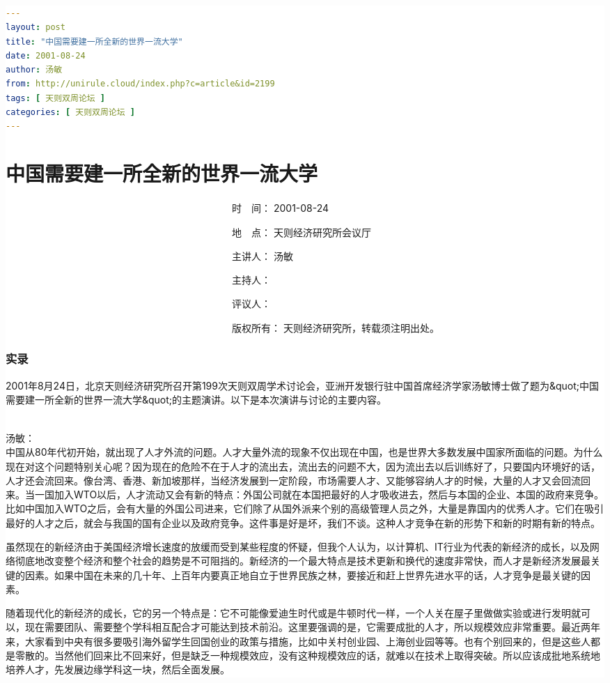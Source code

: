 ```yaml
---
layout: post
title: "中国需要建一所全新的世界一流大学"
date: 2001-08-24
author: 汤敏
from: http://unirule.cloud/index.php?c=article&id=2199
tags: [ 天则双周论坛 ]
categories: [ 天则双周论坛 ]
---
```


<div id="bd_lt">
 <div class="wp">
  <div class="cont">
   <h1 class="tc">
    中国需要建一所全新的世界一流大学
   </h1>
   <div class="tc p10" style="text-align:left;padding-left:325px;">
    <p class="f16">
     时　间： 2001-08-24
    </p>
    <p class="f16">
     地　点： 天则经济研究所会议厅
    </p>
    <p class="f16">
     主讲人： 汤敏
    </p>
    <p class="f16">
     主持人：
    </p>
    <p class="f16">
     评议人：
    </p>
    <p class="f16">
     版权所有： 天则经济研究所，转载须注明出处。
    </p>
   </div>
   <div class="body-text fs">
    <h3 class="tit-lt">
     实录
    </h3>
    <p align="left">
     2001年8月24日，北京天则经济研究所召开第199次天则双周学术讨论会，亚洲开发银行驻中国首席经济学家汤敏博士做了题为&amp;quot;中国需要建一所全新的世界一流大学&amp;quot;的主题演讲。以下是本次演讲与讨论的主要内容。
    </p>
    <p align="left">
     <br/>
     汤敏：
     <br/>
     中国从80年代初开始，就出现了人才外流的问题。人才大量外流的现象不仅出现在中国，也是世界大多数发展中国家所面临的问题。为什么现在对这个问题特别关心呢？因为现在的危险不在于人才的流出去，流出去的问题不大，因为流出去以后训练好了，只要国内环境好的话，人才还会流回来。像台湾、香港、新加坡那样，当经济发展到一定阶段，市场需要人才、又能够容纳人才的时候，大量的人才又会回流回来。当一国加入WTO以后，人才流动又会有新的特点：外国公司就在本国把最好的人才吸收进去，然后与本国的企业、本国的政府来竞争。比如中国加入WTO之后，会有大量的外国公司进来，它们除了从国外派来个别的高级管理人员之外，大量是靠国内的优秀人才。它们在吸引最好的人才之后，就会与我国的国有企业以及政府竞争。这件事是好是坏，我们不谈。这种人才竞争在新的形势下和新的时期有新的特点。
    </p>
    <p align="left">
     虽然现在的新经济由于美国经济增长速度的放缓而受到某些程度的怀疑，但我个人认为，以计算机、IT行业为代表的新经济的成长，以及网络彻底地改变整个经济和整个社会的趋势是不可阻挡的。新经济的一个最大特点是技术更新和换代的速度非常快，而人才是新经济发展最关键的因素。如果中国在未来的几十年、上百年内要真正地自立于世界民族之林，要接近和赶上世界先进水平的话，人才竞争是最关键的因素。
    </p>
    <p align="left">
     随着现代化的新经济的成长，它的另一个特点是：它不可能像爱迪生时代或是牛顿时代一样，一个人关在屋子里做做实验或进行发明就可以，现在需要团队、需要整个学科相互配合才可能达到技术前沿。这里要强调的是，它需要成批的人才，所以规模效应非常重要。最近两年来，大家看到中央有很多要吸引海外留学生回国创业的政策与措施，比如中关村创业园、上海创业园等等。也有个别回来的，但是这些人都是零散的。当然他们回来比不回来好，但是缺乏一种规模效应，没有这种规模效应的话，就难以在技术上取得突破。所以应该成批地系统地培养人才，先发展边缘学科这一块，然后全面发展。
    </p>